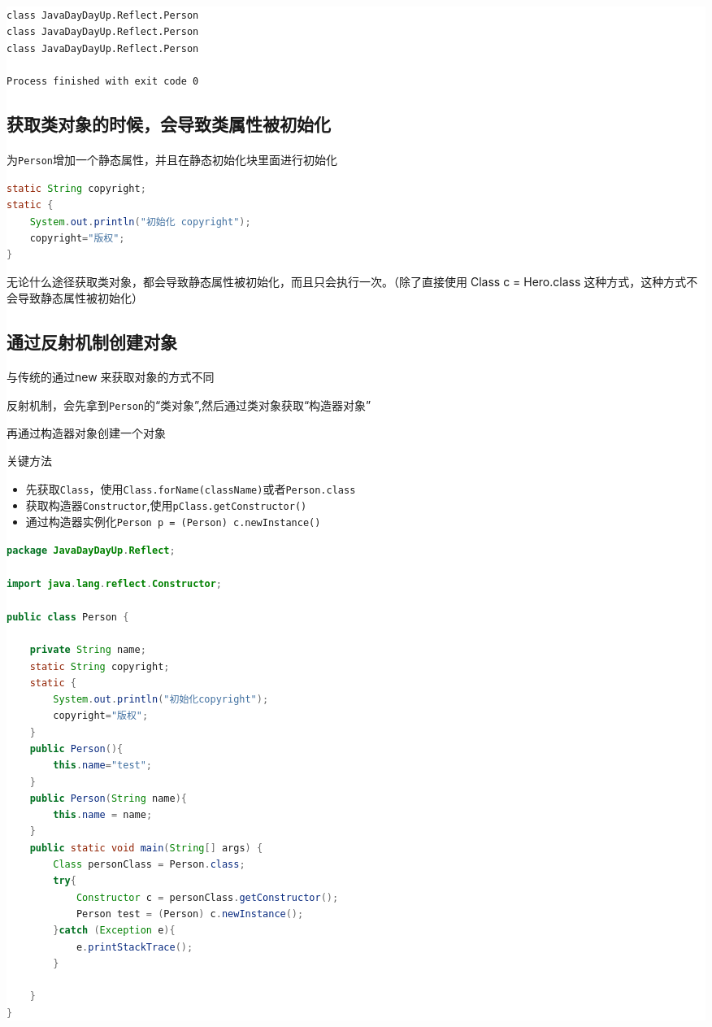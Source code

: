 ```
class JavaDayDayUp.Reflect.Person
class JavaDayDayUp.Reflect.Person
class JavaDayDayUp.Reflect.Person

Process finished with exit code 0
```

## 获取类对象的时候，会导致类属性被初始化

为```Person```增加一个静态属性，并且在静态初始化块里面进行初始化

```java
static String copyright;
static {
    System.out.println("初始化 copyright");
    copyright="版权";
}
```

无论什么途径获取类对象，都会导致静态属性被初始化，而且只会执行一次。（除了直接使用 Class c = Hero.class 这种方式，这种方式不会导致静态属性被初始化）

## 通过反射机制创建对象

与传统的通过new 来获取对象的方式不同

反射机制，会先拿到```Person```的“类对象”,然后通过类对象获取“构造器对象”

再通过构造器对象创建一个对象

关键方法
* 先获取```Class```，使用```Class.forName(className)```或者```Person.class```
* 获取构造器```Constructor```,使用```pClass.getConstructor()```
* 通过构造器实例化```Person p = (Person) c.newInstance()```

```java
package JavaDayDayUp.Reflect;

import java.lang.reflect.Constructor;

public class Person {

    private String name;
    static String copyright;
    static {
        System.out.println("初始化copyright");
        copyright="版权";
    }
    public Person(){
        this.name="test";
    }
    public Person(String name){
        this.name = name;
    }
    public static void main(String[] args) {
        Class personClass = Person.class;
        try{
            Constructor c = personClass.getConstructor();
            Person test = (Person) c.newInstance();
        }catch (Exception e){
            e.printStackTrace();
        }

    }
}
```
